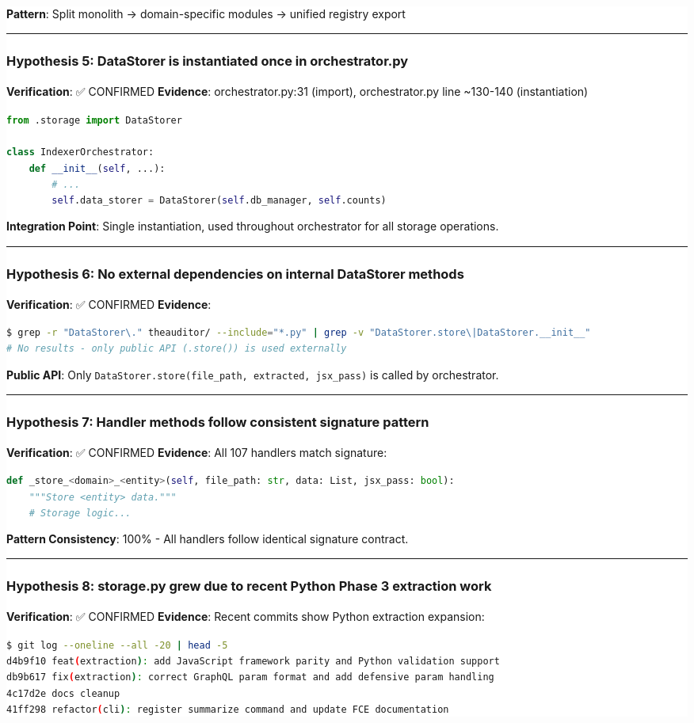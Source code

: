 **Pattern**: Split monolith → domain-specific modules → unified registry export

---

### Hypothesis 5: DataStorer is instantiated once in orchestrator.py
**Verification**: ✅ CONFIRMED
**Evidence**: orchestrator.py:31 (import), orchestrator.py line ~130-140 (instantiation)
```python
from .storage import DataStorer

class IndexerOrchestrator:
    def __init__(self, ...):
        # ...
        self.data_storer = DataStorer(self.db_manager, self.counts)
```

**Integration Point**: Single instantiation, used throughout orchestrator for all storage operations.

---

### Hypothesis 6: No external dependencies on internal DataStorer methods
**Verification**: ✅ CONFIRMED
**Evidence**:
```bash
$ grep -r "DataStorer\." theauditor/ --include="*.py" | grep -v "DataStorer.store\|DataStorer.__init__"
# No results - only public API (.store()) is used externally
```

**Public API**: Only `DataStorer.store(file_path, extracted, jsx_pass)` is called by orchestrator.

---

### Hypothesis 7: Handler methods follow consistent signature pattern
**Verification**: ✅ CONFIRMED
**Evidence**: All 107 handlers match signature:
```python
def _store_<domain>_<entity>(self, file_path: str, data: List, jsx_pass: bool):
    """Store <entity> data."""
    # Storage logic...
```

**Pattern Consistency**: 100% - All handlers follow identical signature contract.

---

### Hypothesis 8: storage.py grew due to recent Python Phase 3 extraction work
**Verification**: ✅ CONFIRMED
**Evidence**: Recent commits show Python extraction expansion:
```bash
$ git log --oneline --all -20 | head -5
d4b9f10 feat(extraction): add JavaScript framework parity and Python validation support
db9b617 fix(extraction): correct GraphQL param format and add defensive param handling
4c17d2e docs cleanup
41ff298 refactor(cli): register summarize command and update FCE documentation
```

